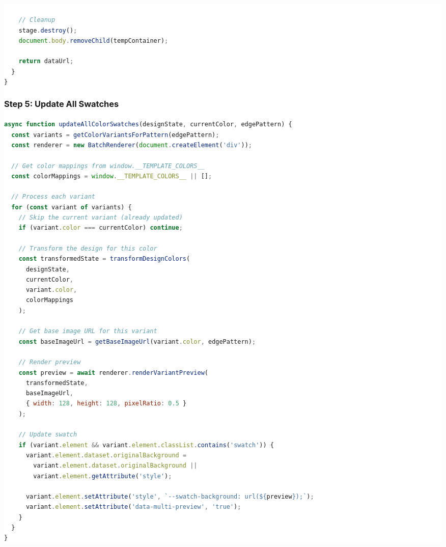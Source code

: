 ```javascript
    
    // Cleanup
    stage.destroy();
    document.body.removeChild(tempContainer);
    
    return dataUrl;
  }
}
```

### Step 5: Update All Swatches
```javascript
async function updateAllColorSwatches(designState, currentColor, edgePattern) {
  const variants = getColorVariantsForPattern(edgePattern);
  const renderer = new BatchRenderer(document.createElement('div'));
  
  // Get color mappings from window.__TEMPLATE_COLORS__
  const colorMappings = window.__TEMPLATE_COLORS__ || [];
  
  // Process each variant
  for (const variant of variants) {
    // Skip the current variant (already updated)
    if (variant.color === currentColor) continue;
    
    // Transform the design for this color
    const transformedState = transformDesignColors(
      designState,
      currentColor,
      variant.color,
      colorMappings
    );
    
    // Get base image URL for this variant
    const baseImageUrl = getBaseImageUrl(variant.color, edgePattern);
    
    // Render preview
    const preview = await renderer.renderVariantPreview(
      transformedState,
      baseImageUrl,
      { width: 128, height: 128, pixelRatio: 0.5 }
    );
    
    // Update swatch
    if (variant.element && variant.element.classList.contains('swatch')) {
      variant.element.dataset.originalBackground = 
        variant.element.dataset.originalBackground || 
        variant.element.getAttribute('style');
      
      variant.element.setAttribute('style', `--swatch-background: url(${preview});`);
      variant.element.setAttribute('data-multi-preview', 'true');
    }
  }
}
```
